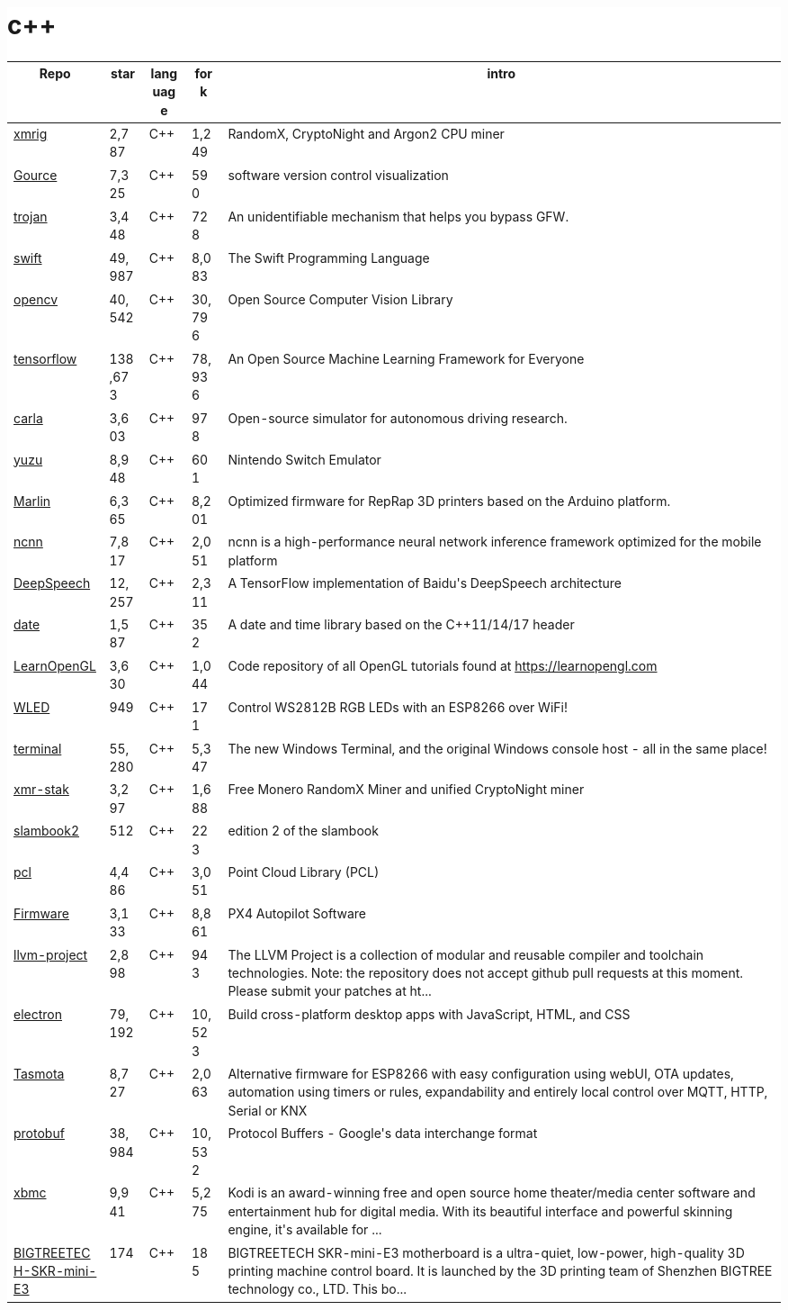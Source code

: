 
# c++

Repo|star|language|fork|intro
-|-|-|-|-
[xmrig](https://github.com/xmrig/xmrig)|2,787|C++|1,249|RandomX, CryptoNight and Argon2 CPU miner
[Gource](https://github.com/acaudwell/Gource)|7,325|C++|590|software version control visualization
[trojan](https://github.com/trojan-gfw/trojan)|3,448|C++|728|An unidentifiable mechanism that helps you bypass GFW.
[swift](https://github.com/apple/swift)|49,987|C++|8,083|The Swift Programming Language
[opencv](https://github.com/opencv/opencv)|40,542|C++|30,796|Open Source Computer Vision Library
[tensorflow](https://github.com/tensorflow/tensorflow)|138,673|C++|78,936|An Open Source Machine Learning Framework for Everyone
[carla](https://github.com/carla-simulator/carla)|3,603|C++|978|Open-source simulator for autonomous driving research.
[yuzu](https://github.com/yuzu-emu/yuzu)|8,948|C++|601|Nintendo Switch Emulator
[Marlin](https://github.com/MarlinFirmware/Marlin)|6,365|C++|8,201|Optimized firmware for RepRap 3D printers based on the Arduino platform.
[ncnn](https://github.com/Tencent/ncnn)|7,817|C++|2,051|ncnn is a high-performance neural network inference framework optimized for the mobile platform
[DeepSpeech](https://github.com/mozilla/DeepSpeech)|12,257|C++|2,311|A TensorFlow implementation of Baidu's DeepSpeech architecture
[date](https://github.com/HowardHinnant/date)|1,587|C++|352|A date and time library based on the C++11/14/17 <chrono> header
[LearnOpenGL](https://github.com/JoeyDeVries/LearnOpenGL)|3,630|C++|1,044|Code repository of all OpenGL tutorials found at https://learnopengl.com
[WLED](https://github.com/Aircoookie/WLED)|949|C++|171|Control WS2812B RGB LEDs with an ESP8266 over WiFi!
[terminal](https://github.com/microsoft/terminal)|55,280|C++|5,347|The new Windows Terminal, and the original Windows console host - all in the same place!
[xmr-stak](https://github.com/fireice-uk/xmr-stak)|3,297|C++|1,688|Free Monero RandomX Miner and unified CryptoNight miner
[slambook2](https://github.com/gaoxiang12/slambook2)|512|C++|223|edition 2 of the slambook
[pcl](https://github.com/PointCloudLibrary/pcl)|4,486|C++|3,051|Point Cloud Library (PCL)
[Firmware](https://github.com/PX4/Firmware)|3,133|C++|8,861|PX4 Autopilot Software
[llvm-project](https://github.com/llvm/llvm-project)|2,898|C++|943|The LLVM Project is a collection of modular and reusable compiler and toolchain technologies. Note: the repository does not accept github pull requests at this moment. Please submit your patches at ht...
[electron](https://github.com/electron/electron)|79,192|C++|10,523|Build cross-platform desktop apps with JavaScript, HTML, and CSS
[Tasmota](https://github.com/arendst/Tasmota)|8,727|C++|2,063|Alternative firmware for ESP8266 with easy configuration using webUI, OTA updates, automation using timers or rules, expandability and entirely local control over MQTT, HTTP, Serial or KNX
[protobuf](https://github.com/protocolbuffers/protobuf)|38,984|C++|10,532|Protocol Buffers - Google's data interchange format
[xbmc](https://github.com/xbmc/xbmc)|9,941|C++|5,275|Kodi is an award-winning free and open source home theater/media center software and entertainment hub for digital media. With its beautiful interface and powerful skinning engine, it's available for ...
[BIGTREETECH-SKR-mini-E3](https://github.com/bigtreetech/BIGTREETECH-SKR-mini-E3)|174|C++|185|BIGTREETECH SKR-mini-E3 motherboard is a ultra-quiet, low-power, high-quality 3D printing machine control board. It is launched by the 3D printing team of Shenzhen BIGTREE technology co., LTD. This bo...
